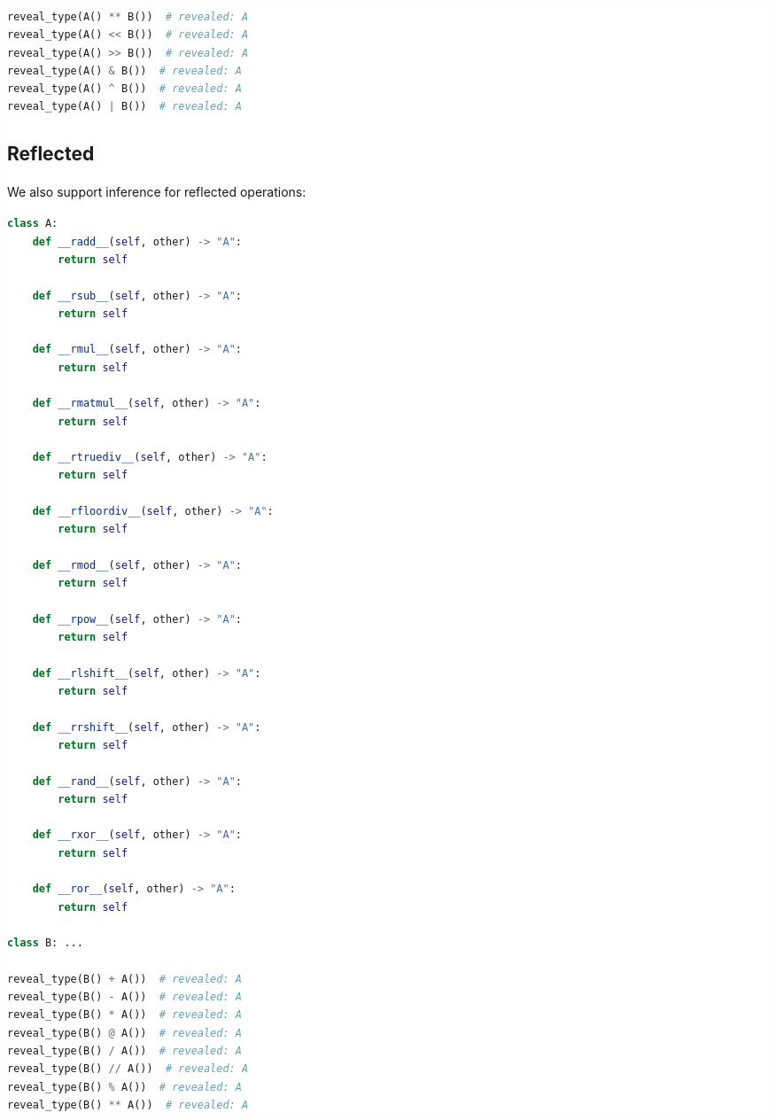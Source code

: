 ```py
reveal_type(A() ** B())  # revealed: A
reveal_type(A() << B())  # revealed: A
reveal_type(A() >> B())  # revealed: A
reveal_type(A() & B())  # revealed: A
reveal_type(A() ^ B())  # revealed: A
reveal_type(A() | B())  # revealed: A
```

## Reflected

We also support inference for reflected operations:

```py
class A:
    def __radd__(self, other) -> "A":
        return self

    def __rsub__(self, other) -> "A":
        return self

    def __rmul__(self, other) -> "A":
        return self

    def __rmatmul__(self, other) -> "A":
        return self

    def __rtruediv__(self, other) -> "A":
        return self

    def __rfloordiv__(self, other) -> "A":
        return self

    def __rmod__(self, other) -> "A":
        return self

    def __rpow__(self, other) -> "A":
        return self

    def __rlshift__(self, other) -> "A":
        return self

    def __rrshift__(self, other) -> "A":
        return self

    def __rand__(self, other) -> "A":
        return self

    def __rxor__(self, other) -> "A":
        return self

    def __ror__(self, other) -> "A":
        return self

class B: ...

reveal_type(B() + A())  # revealed: A
reveal_type(B() - A())  # revealed: A
reveal_type(B() * A())  # revealed: A
reveal_type(B() @ A())  # revealed: A
reveal_type(B() / A())  # revealed: A
reveal_type(B() // A())  # revealed: A
reveal_type(B() % A())  # revealed: A
reveal_type(B() ** A())  # revealed: A
```